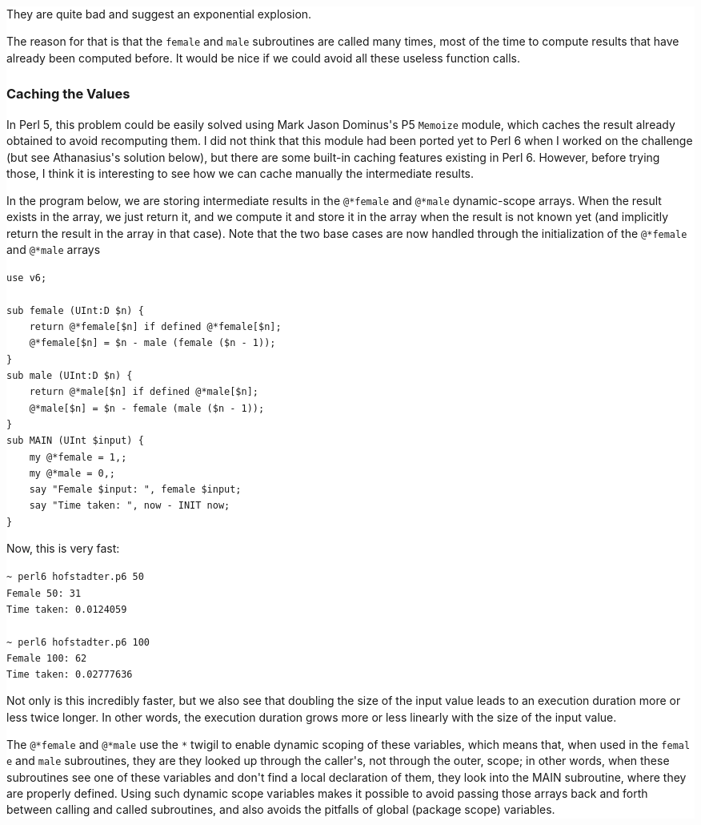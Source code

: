 They are quite bad and suggest an exponential explosion.

The reason for that is that the `female` and `male` subroutines are called many times, most of the time to compute results that have already been computed before. It would be nice if we could avoid all these useless function calls.

### Caching the Values

In Perl 5, this problem could be easily solved using Mark Jason Dominus's P5 `Memoize` module, which caches the result already obtained to avoid recomputing them. I did not think that this module had been ported yet to Perl 6 when I worked on the challenge (but see Athanasius's solution below), but there are some built-in caching features existing in Perl 6. However, before trying those, I think it is interesting to see how we can cache manually the intermediate results.

In the program below, we are storing intermediate results in the `@*female` and `@*male` dynamic-scope arrays. When the result exists in the array, we just return it, and we compute it and store it in the array when the result is not known yet (and implicitly return the result in the array in that case). Note that the two base cases are now handled through the initialization of the `@*female` and `@*male` arrays

``` Perl6
use v6;

sub female (UInt:D $n) {
    return @*female[$n] if defined @*female[$n];
    @*female[$n] = $n - male (female ($n - 1));
}
sub male (UInt:D $n) {
    return @*male[$n] if defined @*male[$n];
    @*male[$n] = $n - female (male ($n - 1));
}
sub MAIN (UInt $input) {
    my @*female = 1,;
    my @*male = 0,;
    say "Female $input: ", female $input;
    say "Time taken: ", now - INIT now;
}
```

Now, this is very fast:

    ~ perl6 hofstadter.p6 50
    Female 50: 31
    Time taken: 0.0124059
    
    ~ perl6 hofstadter.p6 100
    Female 100: 62
    Time taken: 0.02777636

Not only is this incredibly faster, but we also see that doubling the size of the input value leads to an execution duration more or less twice longer. In other words, the execution duration grows more or less linearly with the size of the input value.

The `@*female` and `@*male` use the `*` twigil to enable dynamic scoping of these variables, which means that, when used in the `female` and `male` subroutines, they are they looked up through the caller's, not through the outer, scope; in other words, when these subroutines see one of these variables and don't find a local declaration of them, they look into the MAIN subroutine, where they are properly defined. Using such dynamic scope variables makes it possible to avoid passing those arrays back and forth between calling and called subroutines, and also avoids the pitfalls of global (package scope) variables.
